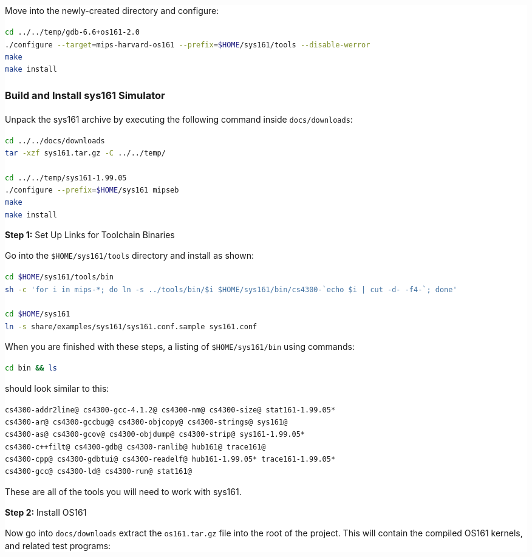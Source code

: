 Move into the newly-created directory and configure: 

```bash
cd ../../temp/gdb-6.6+os161-2.0
./configure --target=mips-harvard-os161 --prefix=$HOME/sys161/tools --disable-werror
make
make install
```

### Build and Install sys161 Simulator

Unpack the sys161 archive by executing the following command inside `docs/downloads`: 

```bash
cd ../../docs/downloads
tar -xzf sys161.tar.gz -C ../../temp/

cd ../../temp/sys161-1.99.05
./configure --prefix=$HOME/sys161 mipseb
make
make install
```

**Step 1:** Set Up Links for Toolchain Binaries

Go into the `$HOME/sys161/tools` directory and install as shown:

```bash
cd $HOME/sys161/tools/bin
sh -c 'for i in mips-*; do ln -s ../tools/bin/$i $HOME/sys161/bin/cs4300-`echo $i | cut -d- -f4-`; done'

cd $HOME/sys161
ln -s share/examples/sys161/sys161.conf.sample sys161.conf
```

When you are finished with these steps, a listing of `$HOME/sys161/bin` using commands:

```bash
cd bin && ls 
```

should look similar to this:

```
cs4300-addr2line@ cs4300-gcc-4.1.2@ cs4300-nm@ cs4300-size@ stat161-1.99.05*
cs4300-ar@ cs4300-gccbug@ cs4300-objcopy@ cs4300-strings@ sys161@
cs4300-as@ cs4300-gcov@ cs4300-objdump@ cs4300-strip@ sys161-1.99.05*
cs4300-c++filt@ cs4300-gdb@ cs4300-ranlib@ hub161@ trace161@
cs4300-cpp@ cs4300-gdbtui@ cs4300-readelf@ hub161-1.99.05* trace161-1.99.05*
cs4300-gcc@ cs4300-ld@ cs4300-run@ stat161@
```

These are all of the tools you will need to work with sys161.

**Step 2:** Install OS161

Now go into `docs/downloads` extract the `os161.tar.gz` file into the root of the project. This will contain the compiled OS161 kernels, and related test programs: 

